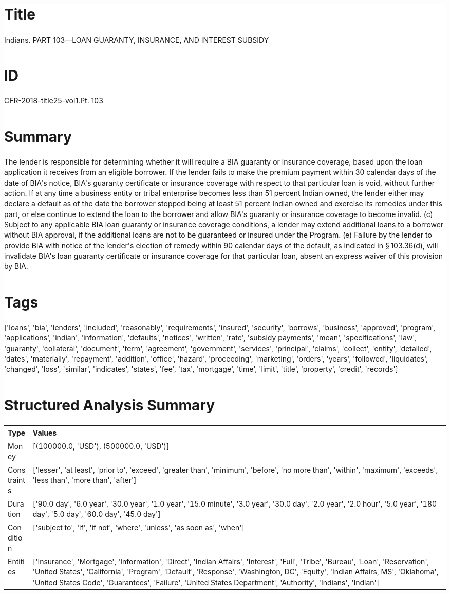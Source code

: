 # Title

 Indians. PART 103—LOAN GUARANTY, INSURANCE, AND INTEREST SUBSIDY


# ID

 CFR-2018-title25-vol1.Pt. 103


# Summary

The lender is responsible for determining whether it will require a BIA guaranty or insurance coverage, based upon the loan application it receives from an eligible borrower.
If the lender fails to make the premium payment within 30 calendar days of the date of BIA's notice, BIA's guaranty certificate or insurance coverage with respect to that particular loan is void, without further action.
If at any time a business entity or tribal enterprise becomes less than 51 percent Indian owned, the lender either may declare a default as of the date the borrower stopped being at least 51 percent Indian owned and exercise its remedies under this part, or else continue to extend the loan to the borrower and allow BIA's guaranty or insurance coverage to become invalid.
(c) Subject to any applicable BIA loan guaranty or insurance coverage conditions, a lender may extend additional loans to a borrower without BIA approval, if the additional loans are not to be guaranteed or insured under the Program.
(e) Failure by the lender to provide BIA with notice of the lender's election of remedy within 90 calendar days of the default, as indicated in &#167;&#8201;103.36(d), will invalidate BIA's loan guaranty certificate or insurance coverage for that particular loan, absent an express waiver of this provision by BIA.


# Tags

['loans', 'bia', 'lenders', 'included', 'reasonably', 'requirements', 'insured', 'security', 'borrows', 'business', 'approved', 'program', 'applications', 'indian', 'information', 'defaults', 'notices', 'written', 'rate', 'subsidy payments', 'mean', 'specifications', 'law', 'guaranty', 'collateral', 'document', 'term', 'agreement', 'government', 'services', 'principal', 'claims', 'collect', 'entity', 'detailed', 'dates', 'materially', 'repayment', 'addition', 'office', 'hazard', 'proceeding', 'marketing', 'orders', 'years', 'followed', 'liquidates', 'changed', 'loss', 'similar', 'indicates', 'states', 'fee', 'tax', 'mortgage', 'time', 'limit', 'title', 'property', 'credit', 'records']


# Structured Analysis Summary

| Type        | Values                                                                                                                                                                                                                                                                                                                                                                         |
|:------------|:-------------------------------------------------------------------------------------------------------------------------------------------------------------------------------------------------------------------------------------------------------------------------------------------------------------------------------------------------------------------------------|
| Money       | [(100000.0, 'USD'), (500000.0, 'USD')]                                                                                                                                                                                                                                                                                                                                         |
| Constraints | ['lesser', 'at least', 'prior to', 'exceed', 'greater than', 'minimum', 'before', 'no more than', 'within', 'maximum', 'exceeds', 'less than', 'more than', 'after']                                                                                                                                                                                                           |
| Duration    | ['90.0 day', '6.0 year', '30.0 year', '1.0 year', '15.0 minute', '3.0 year', '30.0 day', '2.0 year', '2.0 hour', '5.0 year', '180 day', '5.0 day', '60.0 day', '45.0 day']                                                                                                                                                                                                     |
| Condition   | ['subject to', 'if', 'if not', 'where', 'unless', 'as soon as', 'when']                                                                                                                                                                                                                                                                                                        |
| Entities    | ['Insurance', 'Mortgage', 'Information', 'Direct', 'Indian Affairs', 'Interest', 'Full', 'Tribe', 'Bureau', 'Loan', 'Reservation', 'United States', 'California', 'Program', 'Default', 'Response', 'Washington, DC', 'Equity', 'Indian Affairs, MS', 'Oklahoma', 'United States Code', 'Guarantees', 'Failure', 'United States Department', 'Authority', 'Indians', 'Indian'] |
